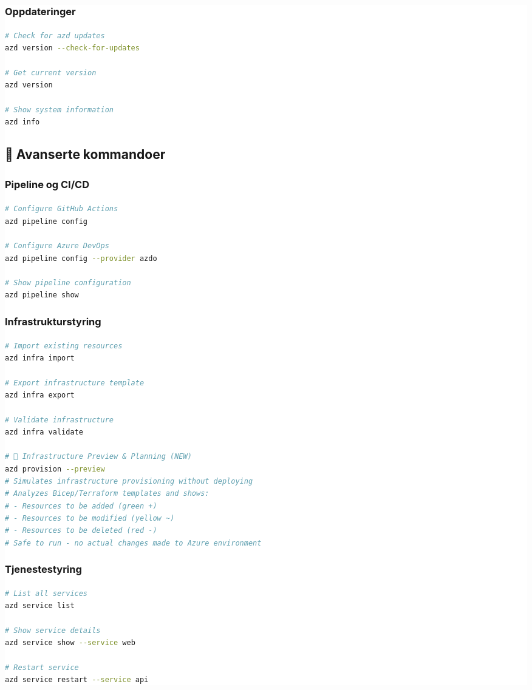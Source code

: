 ### Oppdateringer
```bash
# Check for azd updates
azd version --check-for-updates

# Get current version
azd version

# Show system information
azd info
```

## 🔧 Avanserte kommandoer

### Pipeline og CI/CD
```bash
# Configure GitHub Actions
azd pipeline config

# Configure Azure DevOps
azd pipeline config --provider azdo

# Show pipeline configuration
azd pipeline show
```

### Infrastrukturstyring
```bash
# Import existing resources
azd infra import

# Export infrastructure template
azd infra export

# Validate infrastructure
azd infra validate

# 🧪 Infrastructure Preview & Planning (NEW)
azd provision --preview
# Simulates infrastructure provisioning without deploying
# Analyzes Bicep/Terraform templates and shows:
# - Resources to be added (green +)
# - Resources to be modified (yellow ~) 
# - Resources to be deleted (red -)
# Safe to run - no actual changes made to Azure environment
```

### Tjenestestyring
```bash
# List all services
azd service list

# Show service details
azd service show --service web

# Restart service
azd service restart --service api
```
